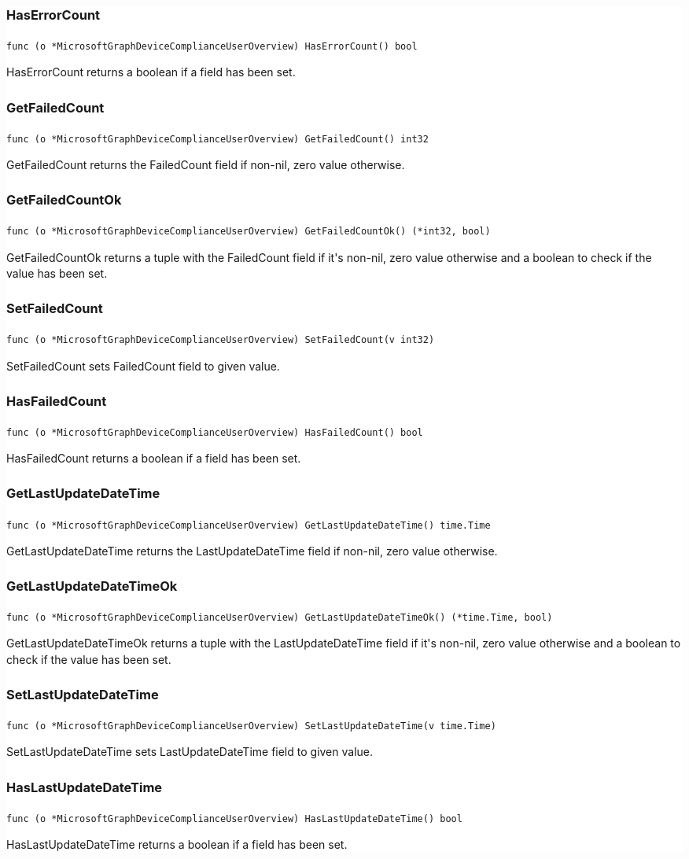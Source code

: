 ### HasErrorCount

`func (o *MicrosoftGraphDeviceComplianceUserOverview) HasErrorCount() bool`

HasErrorCount returns a boolean if a field has been set.

### GetFailedCount

`func (o *MicrosoftGraphDeviceComplianceUserOverview) GetFailedCount() int32`

GetFailedCount returns the FailedCount field if non-nil, zero value otherwise.

### GetFailedCountOk

`func (o *MicrosoftGraphDeviceComplianceUserOverview) GetFailedCountOk() (*int32, bool)`

GetFailedCountOk returns a tuple with the FailedCount field if it's non-nil, zero value otherwise
and a boolean to check if the value has been set.

### SetFailedCount

`func (o *MicrosoftGraphDeviceComplianceUserOverview) SetFailedCount(v int32)`

SetFailedCount sets FailedCount field to given value.

### HasFailedCount

`func (o *MicrosoftGraphDeviceComplianceUserOverview) HasFailedCount() bool`

HasFailedCount returns a boolean if a field has been set.

### GetLastUpdateDateTime

`func (o *MicrosoftGraphDeviceComplianceUserOverview) GetLastUpdateDateTime() time.Time`

GetLastUpdateDateTime returns the LastUpdateDateTime field if non-nil, zero value otherwise.

### GetLastUpdateDateTimeOk

`func (o *MicrosoftGraphDeviceComplianceUserOverview) GetLastUpdateDateTimeOk() (*time.Time, bool)`

GetLastUpdateDateTimeOk returns a tuple with the LastUpdateDateTime field if it's non-nil, zero value otherwise
and a boolean to check if the value has been set.

### SetLastUpdateDateTime

`func (o *MicrosoftGraphDeviceComplianceUserOverview) SetLastUpdateDateTime(v time.Time)`

SetLastUpdateDateTime sets LastUpdateDateTime field to given value.

### HasLastUpdateDateTime

`func (o *MicrosoftGraphDeviceComplianceUserOverview) HasLastUpdateDateTime() bool`

HasLastUpdateDateTime returns a boolean if a field has been set.
